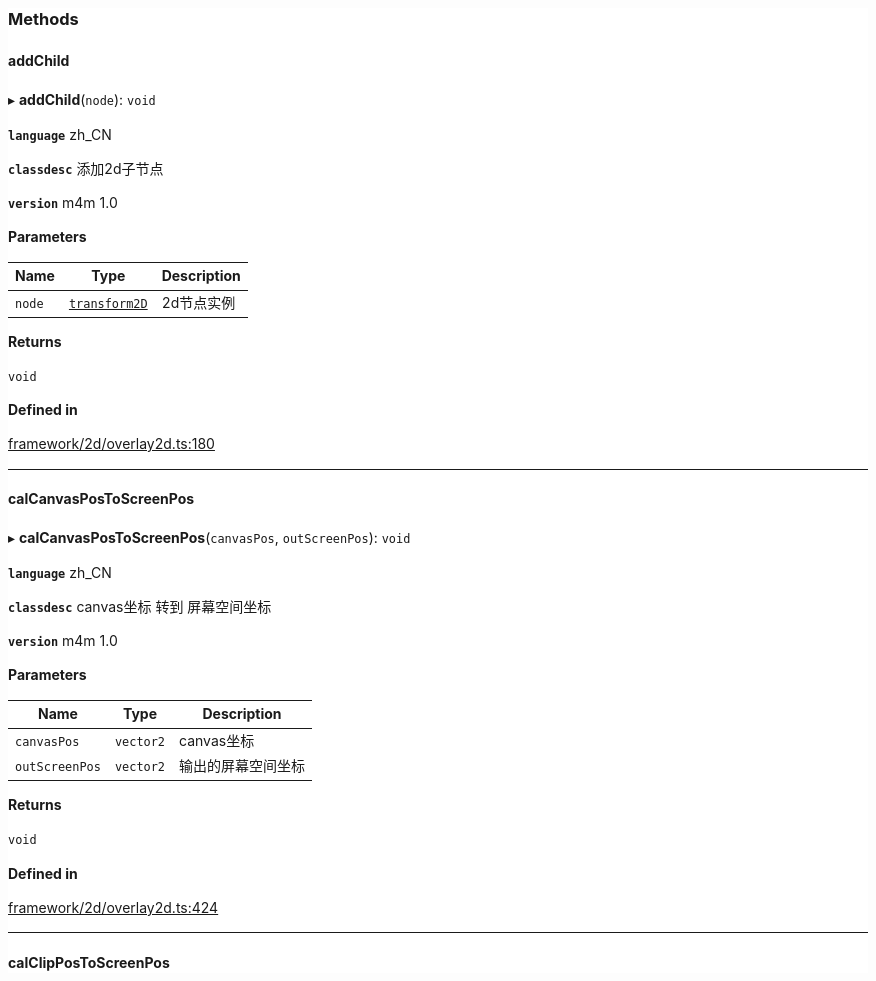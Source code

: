 ### Methods

#### addChild

▸ **addChild**(`node`): `void`

**`language`** zh\_CN

**`classdesc`** 添加2d子节点

**`version`** m4m 1.0

**Parameters**

| Name   | Type                                          | Description |
| ------ | --------------------------------------------- | ----------- |
| `node` | [`transform2D`](m4m.framework.transform2D.md) | 2d节点实例      |

**Returns**

`void`

**Defined in**

[framework/2d/overlay2d.ts:180](https://github.com/meta4d-me/meta4d-engine/blob/cf6bfe6/src/framework/2d/overlay2d.ts#L180)

***

#### calCanvasPosToScreenPos

▸ **calCanvasPosToScreenPos**(`canvasPos`, `outScreenPos`): `void`

**`language`** zh\_CN

**`classdesc`** canvas坐标 转到 屏幕空间坐标

**`version`** m4m 1.0

**Parameters**

| Name           | Type      | Description |
| -------------- | --------- | ----------- |
| `canvasPos`    | `vector2` | canvas坐标    |
| `outScreenPos` | `vector2` | 输出的屏幕空间坐标   |

**Returns**

`void`

**Defined in**

[framework/2d/overlay2d.ts:424](https://github.com/meta4d-me/meta4d-engine/blob/cf6bfe6/src/framework/2d/overlay2d.ts#L424)

***

#### calClipPosToScreenPos
